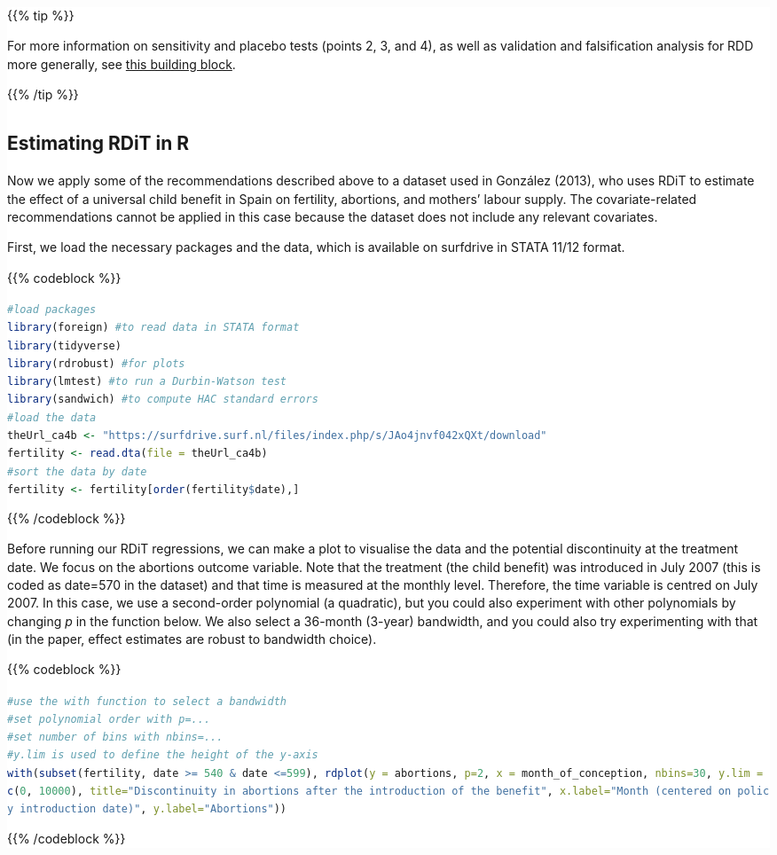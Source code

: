 {{% tip %}}

For more information on sensitivity and placebo tests (points 2, 3, and 4), as well as validation and falsification analysis for RDD more generally, see [this building block](https://tilburgsciencehub.com/topics/analyze/causal-inference/rdd/validation-falsification/).

{{% /tip %}}

## Estimating RDiT in R 

Now we apply some of the recommendations described above to a dataset used in González (2013), who uses RDiT to estimate the effect of a universal child benefit in Spain on fertility, abortions, and mothers’ labour supply. The covariate-related recommendations cannot be applied in this case because the dataset does not include any relevant covariates.  

First, we load the necessary packages and the data, which is available on surfdrive in STATA 11/12 format. 

{{% codeblock %}}
```R
#load packages
library(foreign) #to read data in STATA format
library(tidyverse)
library(rdrobust) #for plots
library(lmtest) #to run a Durbin-Watson test
library(sandwich) #to compute HAC standard errors
#load the data
theUrl_ca4b <- "https://surfdrive.surf.nl/files/index.php/s/JAo4jnvf042xQXt/download"
fertility <- read.dta(file = theUrl_ca4b)
#sort the data by date
fertility <- fertility[order(fertility$date),]
```
{{% /codeblock %}}

Before running our RDiT regressions, we can make a plot to visualise the data and the potential discontinuity at the treatment date. We focus on the abortions outcome variable. Note that the treatment (the child benefit) was introduced in July 2007 (this is coded as date=570 in the dataset) and that time is measured at the monthly level. Therefore, the time variable is centred on July 2007. In this case, we use a second-order polynomial (a quadratic), but you could also experiment with other polynomials by changing _p_ in the function below. We also select a 36-month (3-year) bandwidth, and you could also try experimenting with that (in the paper, effect estimates are robust to bandwidth choice). 

{{% codeblock %}}
```R
#use the with function to select a bandwidth
#set polynomial order with p=...
#set number of bins with nbins=...
#y.lim is used to define the height of the y-axis
with(subset(fertility, date >= 540 & date <=599), rdplot(y = abortions, p=2, x = month_of_conception, nbins=30, y.lim = c(0, 10000), title="Discontinuity in abortions after the introduction of the benefit", x.label="Month (centered on policy introduction date)", y.label="Abortions"))
```
{{% /codeblock %}}
